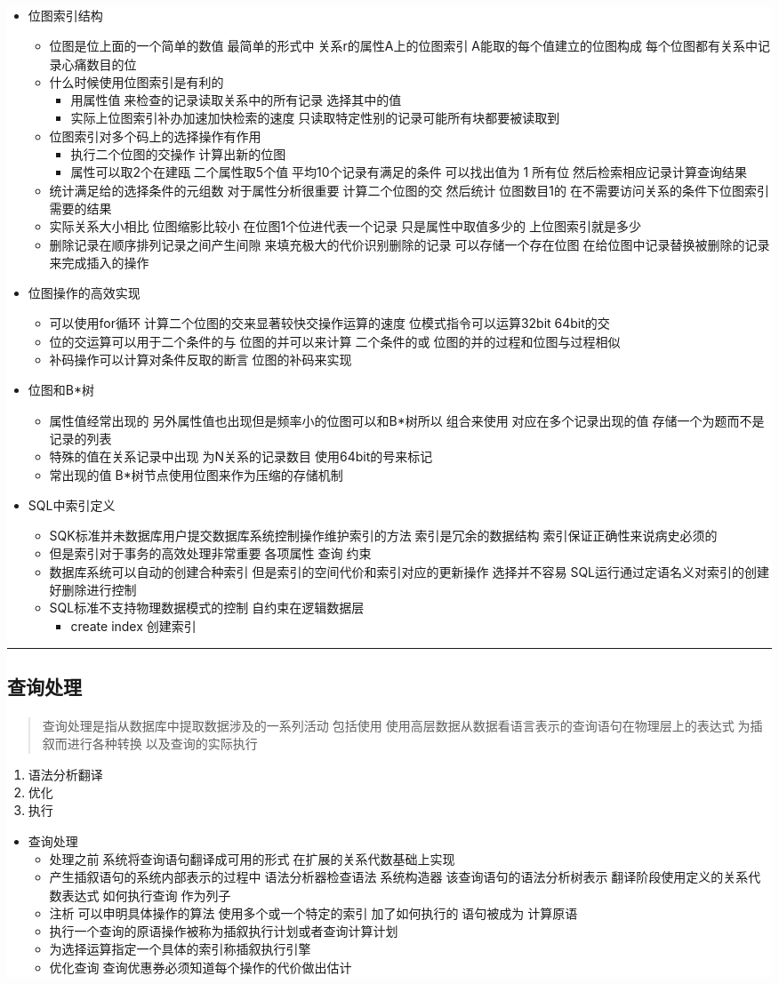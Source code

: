 * 位图索引结构
	* 位图是位上面的一个简单的数值 最简单的形式中 关系r的属性A上的位图索引
	A能取的每个值建立的位图构成 每个位图都有关系中记录心痛数目的位
	* 什么时候使用位图索引是有利的 
		* 用属性值 来检查的记录读取关系中的所有记录 选择其中的值
		* 实际上位图索引补办加速加快检索的速度 只读取特定性别的记录可能所有块都要被读取到
	* 位图索引对多个码上的选择操作有作用	
		* 执行二个位图的交操作 计算出新的位图
		* 属性可以取2个在建瓯 二个属性取5个值 平均10个记录有满足的条件
		可以找出值为 1 所有位 然后检索相应记录计算查询结果
	* 统计满足给的选择条件的元组数 对于属性分析很重要 计算二个位图的交 然后统计
	位图数目1的 在不需要访问关系的条件下位图索引需要的结果
	* 实际关系大小相比 位图缩影比较小 在位图1个位进代表一个记录
	只是属性中取值多少的 上位图索引就是多少
	* 删除记录在顺序排列记录之间产生间隙 来填充极大的代价识别删除的记录
	可以存储一个存在位图 在给位图中记录替换被删除的记录来完成插入的操作

* 位图操作的高效实现
	* 可以使用for循环 计算二个位图的交来显著较快交操作运算的速度
	位模式指令可以运算32bit 64bit的交
	* 位的交运算可以用于二个条件的与 位图的并可以来计算 二个条件的或
	位图的并的过程和位图与过程相似
	* 补码操作可以计算对条件反取的断言 位图的补码来实现

* 位图和B*树
	* 属性值经常出现的 另外属性值也出现但是频率小的位图可以和B*树所以
	组合来使用 对应在多个记录出现的值 存储一个为题而不是记录的列表
	* 特殊的值在关系记录中出现 为N关系的记录数目 使用64bit的号来标记
	* 常出现的值 B*树节点使用位图来作为压缩的存储机制


* SQL中索引定义
	* SQK标准并未数据库用户提交数据库系统控制操作维护索引的方法
	索引是冗余的数据结构 索引保证正确性来说病史必须的
	* 但是索引对于事务的高效处理非常重要 各项属性 查询 约束
	* 数据库系统可以自动的创建合种索引 但是索引的空间代价和索引对应的更新操作
	选择并不容易 SQL运行通过定语名义对索引的创建好删除进行控制
	* SQL标准不支持物理数据模式的控制 自约束在逻辑数据层
		* create index 创建索引

---


## 查询处理
> 查询处理是指从数据库中提取数据涉及的一系列活动
包括使用 使用高层数据从数据看语言表示的查询语句在物理层上的表达式 为插叙而进行各种转换
以及查询的实际执行

1. 语法分析翻译
2. 优化
3. 执行

* 查询处理
	* 处理之前 系统将查询语句翻译成可用的形式 在扩展的关系代数基础上实现
	* 产生插叙语句的系统内部表示的过程中 语法分析器检查语法 
	系统构造器 该查询语句的语法分析树表示
	翻译阶段使用定义的关系代数表达式 如何执行查询 作为列子
	* 注析 可以申明具体操作的算法 使用多个或一个特定的索引
	加了如何执行的 语句被成为 计算原语
	* 执行一个查询的原语操作被称为插叙执行计划或者查询计算计划
	* 为选择运算指定一个具体的索引称插叙执行引擎
	* 优化查询 查询优惠券必须知道每个操作的代价做出估计

